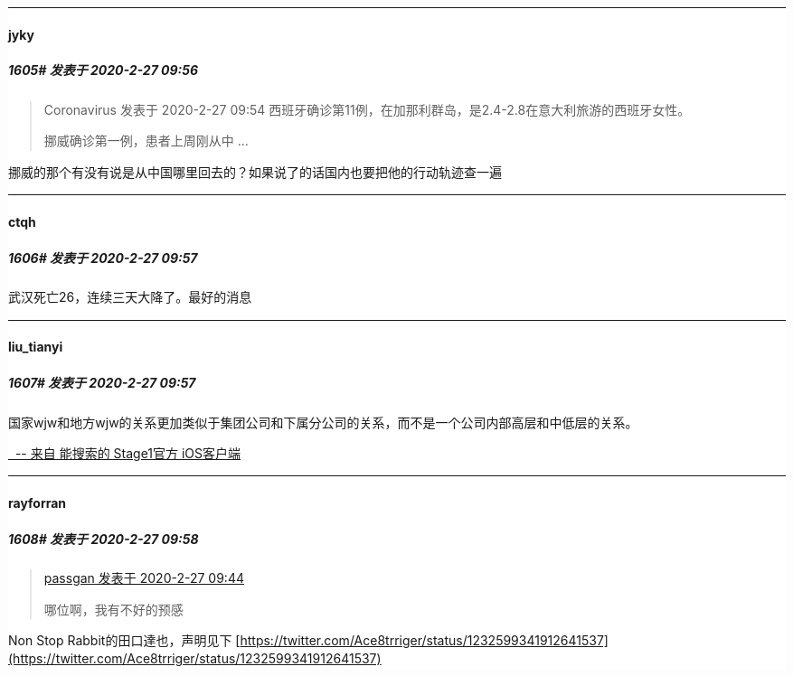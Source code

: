 

-----

####  jyky  
##### 1605#       发表于 2020-2-27 09:56



<blockquote>Coronavirus 发表于 2020-2-27 09:54
西班牙确诊第11例，在加那利群岛，是2.4-2.8在意大利旅游的西班牙女性。


挪威确诊第一例，患者上周刚从中 ...</blockquote>
挪威的那个有没有说是从中国哪里回去的？如果说了的话国内也要把他的行动轨迹查一遍







-----

####  ctqh  
##### 1606#       发表于 2020-2-27 09:57




武汉死亡26，连续三天大降了。最好的消息







-----

####  liu_tianyi  
##### 1607#       发表于 2020-2-27 09:57




国家wjw和地方wjw的关系更加类似于集团公司和下属分公司的关系，而不是一个公司内部高层和中低层的关系。

[  -- 来自 能搜索的 Stage1官方 iOS客户端](https://itunes.apple.com/fi/app/saraba1st/id1221237470?mt=8)







-----

####  rayforran  
##### 1608#       发表于 2020-2-27 09:58



<blockquote><a href="httphttps://bbs.saraba1st.com/2b/forum.php?mod=redirect&amp;goto=findpost&amp;pid=46540762&amp;ptid=1915816" target="_blank">passgan 发表于 2020-2-27 09:44</a>

哪位啊，我有不好的预感</blockquote>
Non Stop Rabbit的田口達也，声明见下
[https://twitter.com/Ace8trriger/status/1232599341912641537](https://twitter.com/Ace8trriger/status/1232599341912641537)
